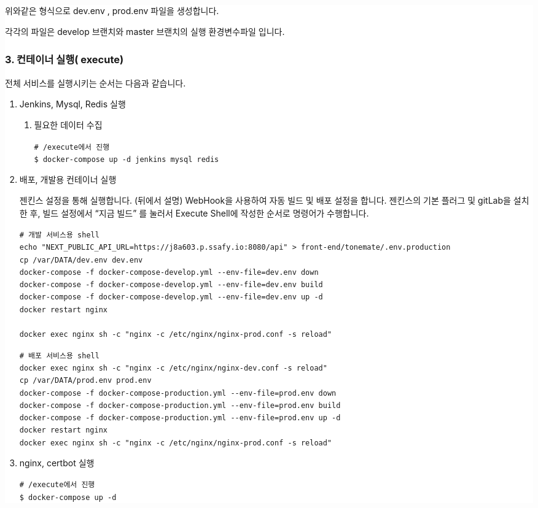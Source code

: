 위와같은 형식으로 dev.env , prod.env 파일을 생성합니다.

각각의 파일은 develop 브랜치와 master 브랜치의 실행 환경변수파일 입니다.

### 3. 컨테이너 실행( execute)

전체 서비스를 실행시키는 순서는 다음과 같습니다.

1. Jenkins, Mysql, Redis 실행
    1. 필요한 데이터 수집
        
        ```
        # /execute에서 진행
        $ docker-compose up -d jenkins mysql redis
        ```
        
2. 배포, 개발용 컨테이너 실행
    
    젠킨스 설정을 통해 실행합니다. (뒤에서 설명) 
    WebHook을 사용하여 자동 빌드 및 배포 설정을 합니다. 젠킨스의 기본 플러그 및 gitLab을 설치한 후,  빌드 설정에서 “지금 빌드” 를 눌러서 Execute Shell에 작성한 순서로 명령어가 수행합니다.
    
    ```
    # 개발 서비스용 shell
    echo "NEXT_PUBLIC_API_URL=https://j8a603.p.ssafy.io:8080/api" > front-end/tonemate/.env.production
    cp /var/DATA/dev.env dev.env
    docker-compose -f docker-compose-develop.yml --env-file=dev.env down
    docker-compose -f docker-compose-develop.yml --env-file=dev.env build
    docker-compose -f docker-compose-develop.yml --env-file=dev.env up -d
    docker restart nginx
    
    docker exec nginx sh -c "nginx -c /etc/nginx/nginx-prod.conf -s reload"
    ```
    
    ```
    # 배포 서비스용 shell
    docker exec nginx sh -c "nginx -c /etc/nginx/nginx-dev.conf -s reload"
    cp /var/DATA/prod.env prod.env
    docker-compose -f docker-compose-production.yml --env-file=prod.env down
    docker-compose -f docker-compose-production.yml --env-file=prod.env build
    docker-compose -f docker-compose-production.yml --env-file=prod.env up -d
    docker restart nginx 
    docker exec nginx sh -c "nginx -c /etc/nginx/nginx-prod.conf -s reload"
    ```
    
3. nginx, certbot 실행
    
    ```
    # /execute에서 진행
    $ docker-compose up -d
    ```
    